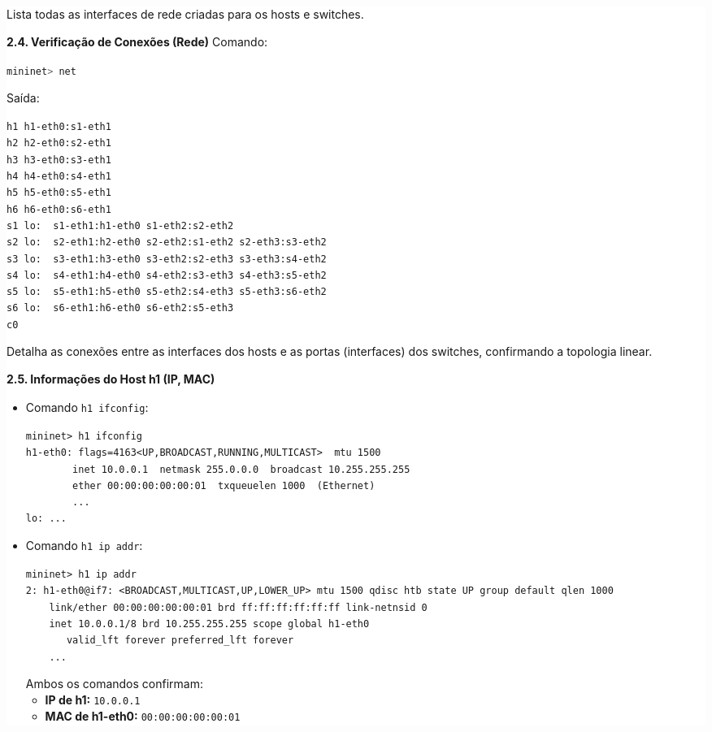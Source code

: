 Lista todas as interfaces de rede criadas para os hosts e switches.

**2.4. Verificação de Conexões (Rede)**
Comando:

```bash
mininet> net
```

Saída:

```
h1 h1-eth0:s1-eth1
h2 h2-eth0:s2-eth1
h3 h3-eth0:s3-eth1
h4 h4-eth0:s4-eth1
h5 h5-eth0:s5-eth1
h6 h6-eth0:s6-eth1
s1 lo:  s1-eth1:h1-eth0 s1-eth2:s2-eth2
s2 lo:  s2-eth1:h2-eth0 s2-eth2:s1-eth2 s2-eth3:s3-eth2
s3 lo:  s3-eth1:h3-eth0 s3-eth2:s2-eth3 s3-eth3:s4-eth2
s4 lo:  s4-eth1:h4-eth0 s4-eth2:s3-eth3 s4-eth3:s5-eth2
s5 lo:  s5-eth1:h5-eth0 s5-eth2:s4-eth3 s5-eth3:s6-eth2
s6 lo:  s6-eth1:h6-eth0 s6-eth2:s5-eth3
c0
```

Detalha as conexões entre as interfaces dos hosts e as portas (interfaces) dos switches, confirmando a topologia linear.

**2.5. Informações do Host h1 (IP, MAC)**

  * Comando `h1 ifconfig`:
    ```
    mininet> h1 ifconfig
    h1-eth0: flags=4163<UP,BROADCAST,RUNNING,MULTICAST>  mtu 1500
            inet 10.0.0.1  netmask 255.0.0.0  broadcast 10.255.255.255
            ether 00:00:00:00:00:01  txqueuelen 1000  (Ethernet)
            ...
    lo: ...
    ```
  * Comando `h1 ip addr`:
    ```
    mininet> h1 ip addr
    2: h1-eth0@if7: <BROADCAST,MULTICAST,UP,LOWER_UP> mtu 1500 qdisc htb state UP group default qlen 1000
        link/ether 00:00:00:00:00:01 brd ff:ff:ff:ff:ff:ff link-netnsid 0
        inet 10.0.0.1/8 brd 10.255.255.255 scope global h1-eth0
           valid_lft forever preferred_lft forever
        ...
    ```
    Ambos os comandos confirmam:
      * **IP de h1:** `10.0.0.1`
      * **MAC de h1-eth0:** `00:00:00:00:00:01`
